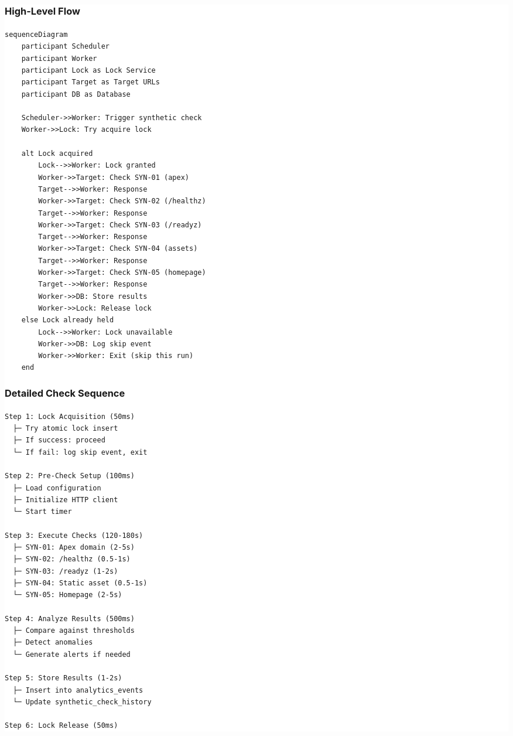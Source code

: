 ### High-Level Flow

```mermaid
sequenceDiagram
    participant Scheduler
    participant Worker
    participant Lock as Lock Service
    participant Target as Target URLs
    participant DB as Database
    
    Scheduler->>Worker: Trigger synthetic check
    Worker->>Lock: Try acquire lock
    
    alt Lock acquired
        Lock-->>Worker: Lock granted
        Worker->>Target: Check SYN-01 (apex)
        Target-->>Worker: Response
        Worker->>Target: Check SYN-02 (/healthz)
        Target-->>Worker: Response
        Worker->>Target: Check SYN-03 (/readyz)
        Target-->>Worker: Response
        Worker->>Target: Check SYN-04 (assets)
        Target-->>Worker: Response
        Worker->>Target: Check SYN-05 (homepage)
        Target-->>Worker: Response
        Worker->>DB: Store results
        Worker->>Lock: Release lock
    else Lock already held
        Lock-->>Worker: Lock unavailable
        Worker->>DB: Log skip event
        Worker->>Worker: Exit (skip this run)
    end
```

### Detailed Check Sequence

```
Step 1: Lock Acquisition (50ms)
  ├─ Try atomic lock insert
  ├─ If success: proceed
  └─ If fail: log skip event, exit

Step 2: Pre-Check Setup (100ms)
  ├─ Load configuration
  ├─ Initialize HTTP client
  └─ Start timer

Step 3: Execute Checks (120-180s)
  ├─ SYN-01: Apex domain (2-5s)
  ├─ SYN-02: /healthz (0.5-1s)
  ├─ SYN-03: /readyz (1-2s)
  ├─ SYN-04: Static asset (0.5-1s)
  └─ SYN-05: Homepage (2-5s)

Step 4: Analyze Results (500ms)
  ├─ Compare against thresholds
  ├─ Detect anomalies
  └─ Generate alerts if needed

Step 5: Store Results (1-2s)
  ├─ Insert into analytics_events
  └─ Update synthetic_check_history

Step 6: Lock Release (50ms)
```
